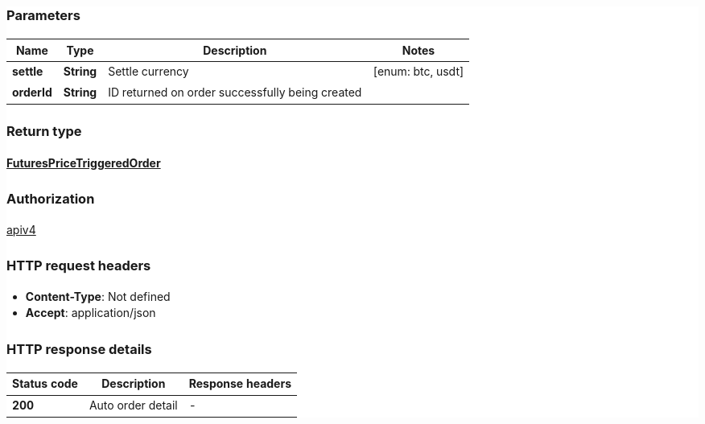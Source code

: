 ### Parameters

Name | Type | Description  | Notes
------------- | ------------- | ------------- | -------------
 **settle** | **String**| Settle currency | [enum: btc, usdt]
 **orderId** | **String**| ID returned on order successfully being created |

### Return type

[**FuturesPriceTriggeredOrder**](FuturesPriceTriggeredOrder.md)

### Authorization

[apiv4](../README.md#apiv4)

### HTTP request headers

 - **Content-Type**: Not defined
 - **Accept**: application/json

### HTTP response details
| Status code | Description | Response headers |
|-------------|-------------|------------------|
**200** | Auto order detail |  -  |

